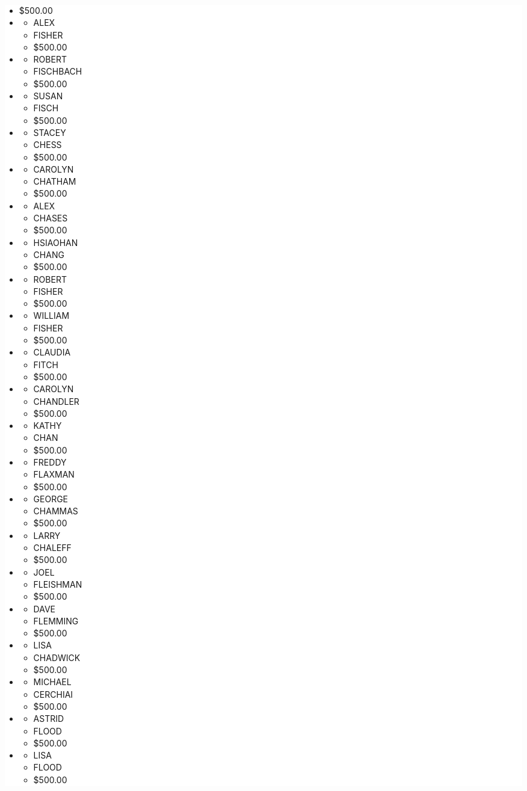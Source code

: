   - $500.00
- - ALEX
  - FISHER
  - $500.00
- - ROBERT
  - FISCHBACH
  - $500.00
- - SUSAN
  - FISCH
  - $500.00
- - STACEY
  - CHESS
  - $500.00
- - CAROLYN
  - CHATHAM
  - $500.00
- - ALEX
  - CHASES
  - $500.00
- - HSIAOHAN
  - CHANG
  - $500.00
- - ROBERT
  - FISHER
  - $500.00
- - WILLIAM
  - FISHER
  - $500.00
- - CLAUDIA
  - FITCH
  - $500.00
- - CAROLYN
  - CHANDLER
  - $500.00
- - KATHY
  - CHAN
  - $500.00
- - FREDDY
  - FLAXMAN
  - $500.00
- - GEORGE
  - CHAMMAS
  - $500.00
- - LARRY
  - CHALEFF
  - $500.00
- - JOEL
  - FLEISHMAN
  - $500.00
- - DAVE
  - FLEMMING
  - $500.00
- - LISA
  - CHADWICK
  - $500.00
- - MICHAEL
  - CERCHIAI
  - $500.00
- - ASTRID
  - FLOOD
  - $500.00
- - LISA
  - FLOOD
  - $500.00